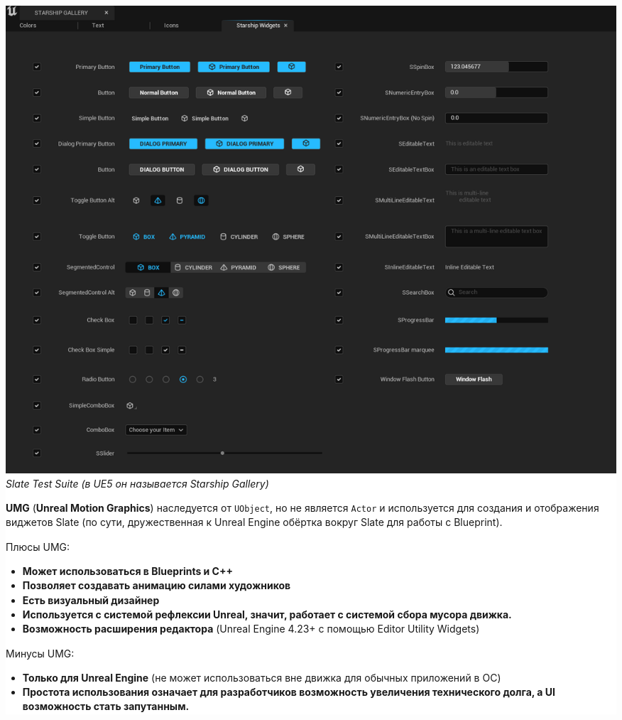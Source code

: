 ![Пример галереи звездолета](images/starship_gallery.png)<br> *Slate Test Suite (в UE5 он называется Starship Gallery)*

**UMG** (**Unreal Motion Graphics**) наследуется от `UObject`, но не является `Actor` и используется для создания и отображения виджетов Slate (по сути, дружественная к Unreal Engine обёртка вокруг Slate для работы с Blueprint).

Плюсы UMG:

- **Может использоваться в Blueprints и C++**
- **Позволяет создавать анимацию силами художников**
- **Есть визуальный дизайнер**
- **Используется с системой рефлексии Unreal, значит, работает с системой сбора мусора движка.**
- **Возможность расширения редактора** (Unreal Engine 4.23+ с помощью Editor Utility Widgets)

Минусы UMG:

- **Только для Unreal Engine** (не может использоваться вне движка для обычных приложений в ОС)
- **Простота использования означает для разработчиков возможность увеличения технического долга, а UI возможность стать запутанным.**
